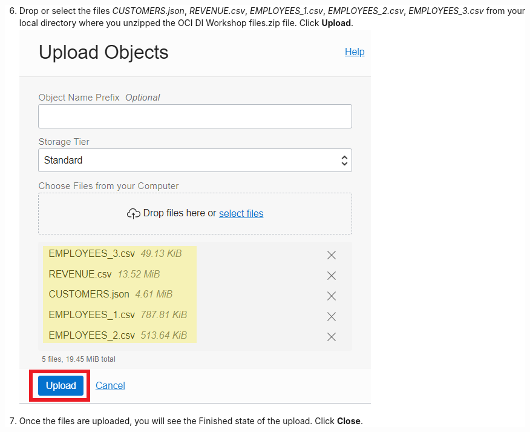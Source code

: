 6. Drop or select the files *CUSTOMERS.json*, *REVENUE.csv*, *EMPLOYEES_1.csv*, *EMPLOYEES_2.csv*, *EMPLOYEES_3.csv* from your local directory where you unzipped the OCI DI Workshop files.zip file. Click **Upload**.
![](./images/upload-objects.png " ")

7. Once the files are uploaded, you will see the Finished state of the upload. Click **Close**.